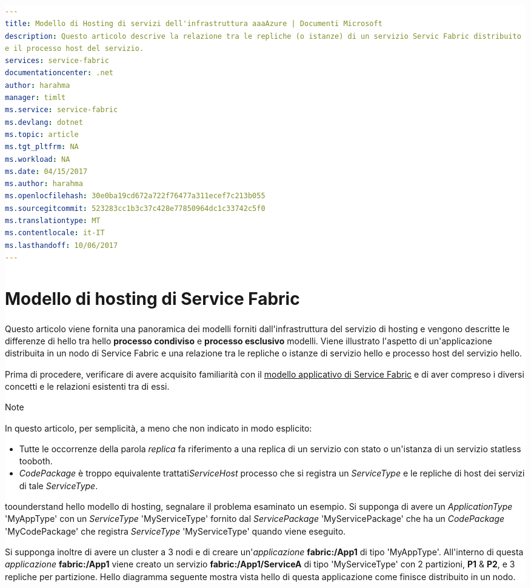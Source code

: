 ```yaml
---
title: Modello di Hosting di servizi dell'infrastruttura aaaAzure | Documenti Microsoft
description: Questo articolo descrive la relazione tra le repliche (o istanze) di un servizio Servic Fabric distribuito e il processo host del servizio.
services: service-fabric
documentationcenter: .net
author: harahma
manager: timlt
ms.service: service-fabric
ms.devlang: dotnet
ms.topic: article
ms.tgt_pltfrm: NA
ms.workload: NA
ms.date: 04/15/2017
ms.author: harahma
ms.openlocfilehash: 30e0ba19cd672a722f76477a311ecef7c213b055
ms.sourcegitcommit: 523283cc1b3c37c428e77850964dc1c33742c5f0
ms.translationtype: MT
ms.contentlocale: it-IT
ms.lasthandoff: 10/06/2017
---
```

# <a name="service-fabric-hosting-model"></a>Modello di hosting di Service Fabric
Questo articolo viene fornita una panoramica dei modelli forniti dall'infrastruttura del servizio di hosting e vengono descritte le differenze di hello tra hello **processo condiviso** e **processo esclusivo** modelli. Viene illustrato l'aspetto di un'applicazione distribuita in un nodo di Service Fabric e una relazione tra le repliche o istanze di servizio hello e processo host del servizio hello.

Prima di procedere, verificare di avere acquisito familiarità con il [modello applicativo di Service Fabric][a1] e di aver compreso i diversi concetti e le relazioni esistenti tra di essi. 

> [!NOTE]
> In questo articolo, per semplicità, a meno che non indicato in modo esplicito:
>
> - Tutte le occorrenze della parola *replica* fa riferimento a una replica di un servizio con stato o un'istanza di un servizio statless tooboth.
> - *CodePackage* è troppo equivalente trattati*ServiceHost* processo che si registra un *ServiceType* e le repliche di host dei servizi di tale *ServiceType*.
>

toounderstand hello modello di hosting, segnalare il problema esaminato un esempio. Si supponga di avere un *ApplicationType* 'MyAppType' con un *ServiceType* 'MyServiceType' fornito dal *ServicePackage* 'MyServicePackage' che ha un *CodePackage* 'MyCodePackage' che registra *ServiceType* 'MyServiceType' quando viene eseguito.

Si supponga inoltre di avere un cluster a 3 nodi e di creare un'*applicazione* **fabric:/App1** di tipo 'MyAppType'. All'interno di questa *applicazione* **fabric:/App1** viene creato un servizio **fabric:/App1/ServiceA** di tipo 'MyServiceType' con 2 partizioni, **P1** & **P2**, e 3 repliche per partizione. Hello diagramma seguente mostra vista hello di questa applicazione come finisce distribuito in un nodo.


[node-view-one]: ./media/service-fabric-hosting-model/node-view-one.png
[node-view-two]: ./media/service-fabric-hosting-model/node-view-two.png
[node-view-three]: ./media/service-fabric-hosting-model/node-view-three.png
[node-view-four]: ./media/service-fabric-hosting-model/node-view-four.png
[node-view-five]: ./media/service-fabric-hosting-model/node-view-five.png
[node-view-six]: ./media/service-fabric-hosting-model/node-view-six.png
[a1]: service-fabric-application-model.md
[a2]: service-fabric-deploy-existing-app.md
[a3]: service-fabric-containers-overview.md
[a4]: service-fabric-package-apps.md
[a5]: service-fabric-deploy-remove-applications.md
[r1]: https://docs.microsoft.com/rest/api/servicefabric/sfclient-api-createservice
[c1]: https://docs.microsoft.com/dotnet/api/system.fabric.fabricclient.servicemanagementclient.createserviceasync
[c2]: https://docs.microsoft.com/dotnet/api/system.fabric.description.statelessservicedescription.instancecount
[p1]: https://docs.microsoft.com/powershell/servicefabric/vlatest/new-servicefabricservice
[p2]: https://docs.microsoft.com/powershell/servicefabric/vlatest/get-servicefabricservicedescription
[p3]: https://docs.microsoft.com/powershell/servicefabric/vlatest/get-servicefabricdeployedservicePackage
[p4]: https://docs.microsoft.com/powershell/servicefabric/vlatest/send-servicefabricdeployedservicepackagehealthreport
[p5]: https://docs.microsoft.com/powershell/servicefabric/vlatest/restart-servicefabricdeployedcodepackage
[p6]: https://docs.microsoft.com/powershell/servicefabric/vlatest/get-servicefabricdeployedservicetype
[p7]: https://docs.microsoft.com/powershell/servicefabric/vlatest/get-servicefabricdeployedreplica
[p8]: https://docs.microsoft.com/powershell/servicefabric/vlatest/get-servicefabricdeployedcodepackage